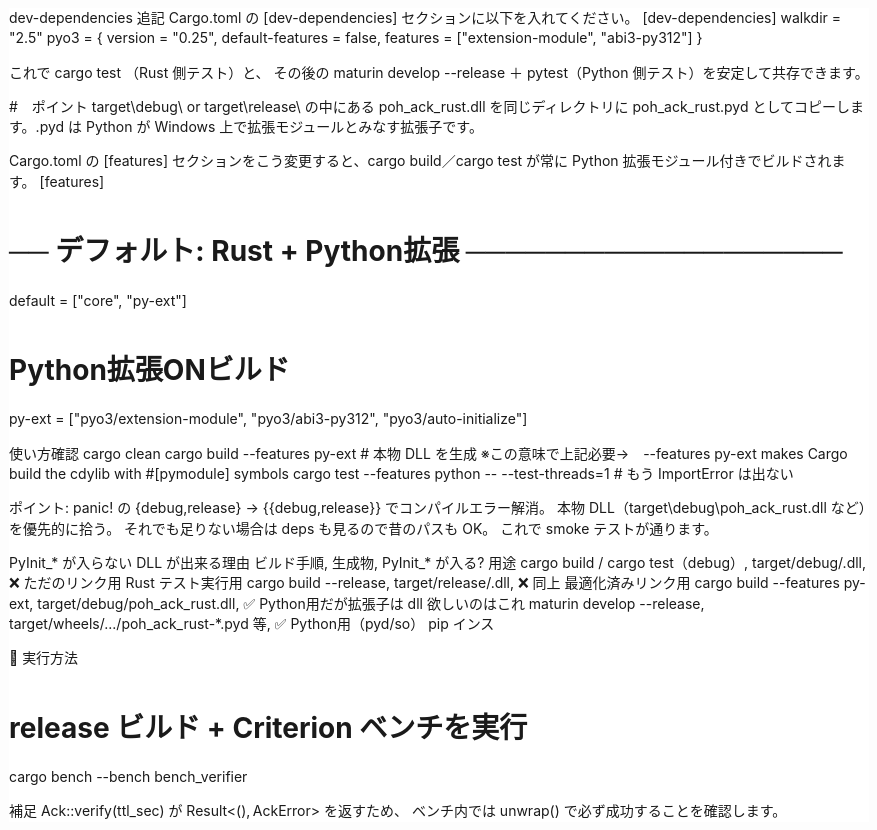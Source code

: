 dev-dependencies 追記
Cargo.toml の [dev-dependencies] セクションに以下を入れてください。
[dev-dependencies]
walkdir = "2.5"
pyo3    = { version = "0.25", default-features = false, features = ["extension-module", "abi3-py312"] }

これで cargo test （Rust 側テスト）と、
その後の maturin develop --release ＋ pytest（Python 側テスト）を安定して共存できます。

#　ポイント
target\debug\ or target\release\ の中にある poh_ack_rust.dll を同じディレクトリに poh_ack_rust.pyd としてコピーします。.pyd は Python が Windows 上で拡張モジュールとみなす拡張子です。

Cargo.toml の [features] セクションをこう変更すると、cargo build／cargo test が常に Python 拡張モジュール付きでビルドされます。
 [features]
# ── デフォルト: Rust + Python拡張 ───────────────────
default = ["core", "py-ext"]

 # Python拡張ONビルド
 py-ext = ["pyo3/extension-module", "pyo3/abi3-py312", "pyo3/auto-initialize"]

使い方確認
cargo clean
cargo build --features py-ext   # 本物 DLL を生成 
  ※この意味で上記必要→　--features py-ext makes Cargo build the cdylib with #[pymodule] symbols
cargo test --features python -- --test-threads=1            # もう ImportError は出ない

ポイント:
panic! の {debug,release} → {{debug,release}} でコンパイルエラー解消。
本物 DLL（target\debug\poh_ack_rust.dll など）を優先的に拾う。
それでも足りない場合は deps も見るので昔のパスも OK。
これで smoke テストが通ります。

PyInit_* が入らない DLL が出来る理由
ビルド手順,	生成物,	PyInit_* が入る?	用途
cargo build / cargo test（debug）,	target/debug/<hash>.dll,	❌ ただのリンク用	Rust テスト実行用
cargo build --release,	target/release/<hash>.dll,	❌ 同上	最適化済みリンク用
cargo build --features py-ext,	target/debug/poh_ack_rust.dll,	✅ Python用だが拡張子は dll	欲しいのはこれ
maturin develop --release,	target/wheels/.../poh_ack_rust-*.pyd 等,	✅ Python用（pyd/so）	pip インス


🔧 実行方法
# release ビルド + Criterion ベンチを実行
cargo bench --bench bench_verifier

補足
Ack::verify(ttl_sec) が Result<(), AckError> を返すため、
ベンチ内では unwrap() で必ず成功することを確認します。
